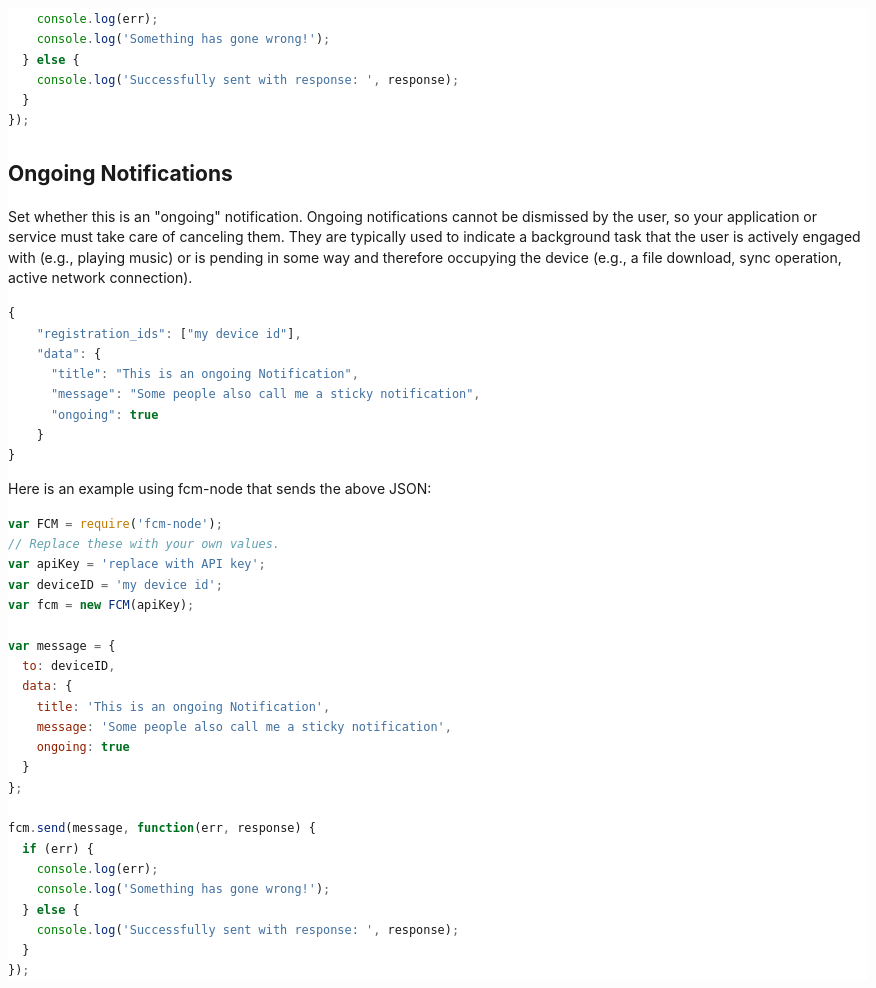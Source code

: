 ```javascript
    console.log(err);
    console.log('Something has gone wrong!');
  } else {
    console.log('Successfully sent with response: ', response);
  }
});
```

## Ongoing Notifications

Set whether this is an "ongoing" notification. Ongoing notifications cannot be dismissed by the user, so your application or service must take care of canceling them. They are typically used to indicate a background task that the user is actively engaged with (e.g., playing music) or is pending in some way and therefore occupying the device (e.g., a file download, sync operation, active network connection).

```javascript
{
    "registration_ids": ["my device id"],
    "data": {
      "title": "This is an ongoing Notification",
      "message": "Some people also call me a sticky notification",
      "ongoing": true
    }
}
```

Here is an example using fcm-node that sends the above JSON:

```javascript
var FCM = require('fcm-node');
// Replace these with your own values.
var apiKey = 'replace with API key';
var deviceID = 'my device id';
var fcm = new FCM(apiKey);

var message = {
  to: deviceID,
  data: {
    title: 'This is an ongoing Notification',
    message: 'Some people also call me a sticky notification',
    ongoing: true
  }
};

fcm.send(message, function(err, response) {
  if (err) {
    console.log(err);
    console.log('Something has gone wrong!');
  } else {
    console.log('Successfully sent with response: ', response);
  }
});
```

